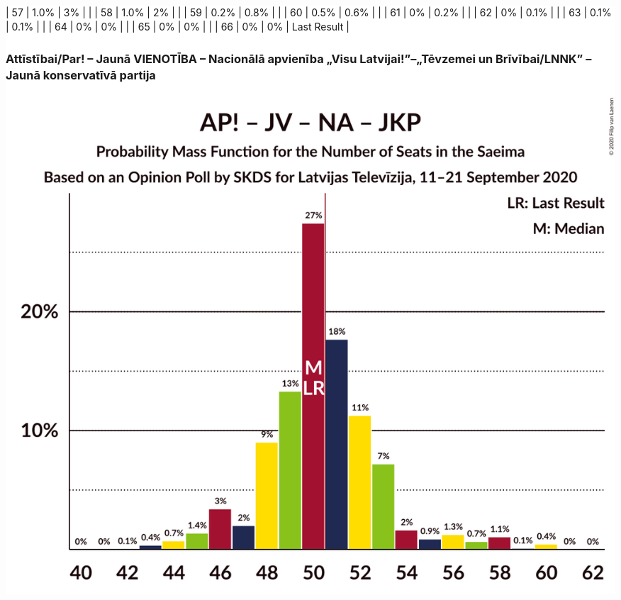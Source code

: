 | 57 | 1.0% | 3% |  |
| 58 | 1.0% | 2% |  |
| 59 | 0.2% | 0.8% |  |
| 60 | 0.5% | 0.6% |  |
| 61 | 0% | 0.2% |  |
| 62 | 0% | 0.1% |  |
| 63 | 0.1% | 0.1% |  |
| 64 | 0% | 0% |  |
| 65 | 0% | 0% |  |
| 66 | 0% | 0% | Last Result |

### Attīstībai/Par! – Jaunā VIENOTĪBA – Nacionālā apvienība „Visu Latvijai!”–„Tēvzemei un Brīvībai/LNNK” – Jaunā konservatīvā partija

![Graph with seats probability mass function not yet produced](2020-09-21-SKDS-coalitions-seats-pmf-ap–jv–na–jkp.png "Seats Probability Mass Function")
